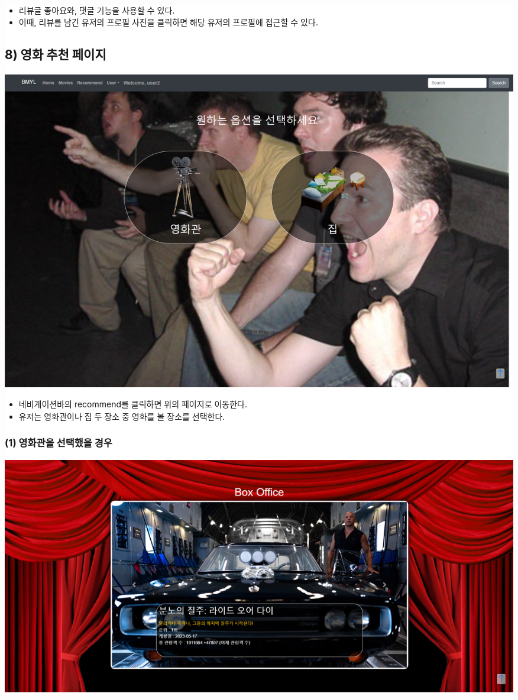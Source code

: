 - 리뷰글 좋아요와, 댓글 기능을 사용할 수 있다.
- 이때, 리뷰를 남긴 유저의 프로필 사진을 클릭하면 해당 유저의 프로필에 접근할 수 있다.

## 8) 영화 추천 페이지

![recommend](readmeImg/recommend.PNG)

- 네비게이션바의 recommend를 클릭하면 위의 페이지로 이동한다.
- 유저는 영화관이나 집 두 장소 중 영화를 볼 장소를 선택한다.

### (1) 영화관을 선택했을 경우

![recommend](readmeImg/boxoffice.PNG)
